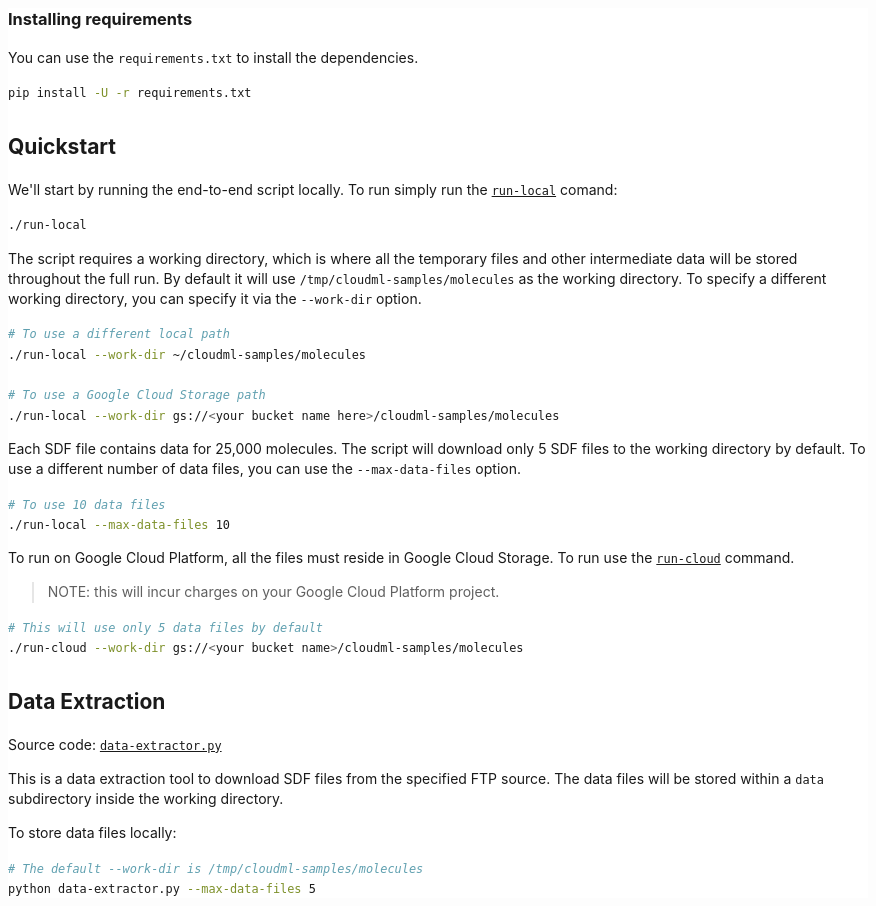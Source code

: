### Installing requirements
You can use the `requirements.txt` to install the dependencies.
```bash
pip install -U -r requirements.txt
```

## Quickstart
We'll start by running the end-to-end script locally. To run simply run the [`run-local`](run-local) comand:
```bash
./run-local
```

The script requires a working directory, which is where all the temporary files and other intermediate data will be stored throughout the full run. By default it will use `/tmp/cloudml-samples/molecules` as the working directory. To specify a different working directory, you can specify it via the `--work-dir` option.

```bash
# To use a different local path
./run-local --work-dir ~/cloudml-samples/molecules

# To use a Google Cloud Storage path
./run-local --work-dir gs://<your bucket name here>/cloudml-samples/molecules
```

Each SDF file contains data for 25,000 molecules. The script will download only 5 SDF files to the working directory by default. To use a different number of data files, you can use the `--max-data-files`
option.

```bash
# To use 10 data files
./run-local --max-data-files 10
```

To run on Google Cloud Platform, all the files must reside in Google Cloud Storage. To run use the [`run-cloud`](run-cloud) command.
> NOTE: this will incur charges on your Google Cloud Platform project.
```bash
# This will use only 5 data files by default
./run-cloud --work-dir gs://<your bucket name>/cloudml-samples/molecules
```

## Data Extraction
Source code: [`data-extractor.py`](data-extractor.py)

This is a data extraction tool to download SDF files from the specified FTP source. The data files will be stored within a `data` subdirectory inside the working directory.

To store data files locally:
```bash
# The default --work-dir is /tmp/cloudml-samples/molecules
python data-extractor.py --max-data-files 5
```
